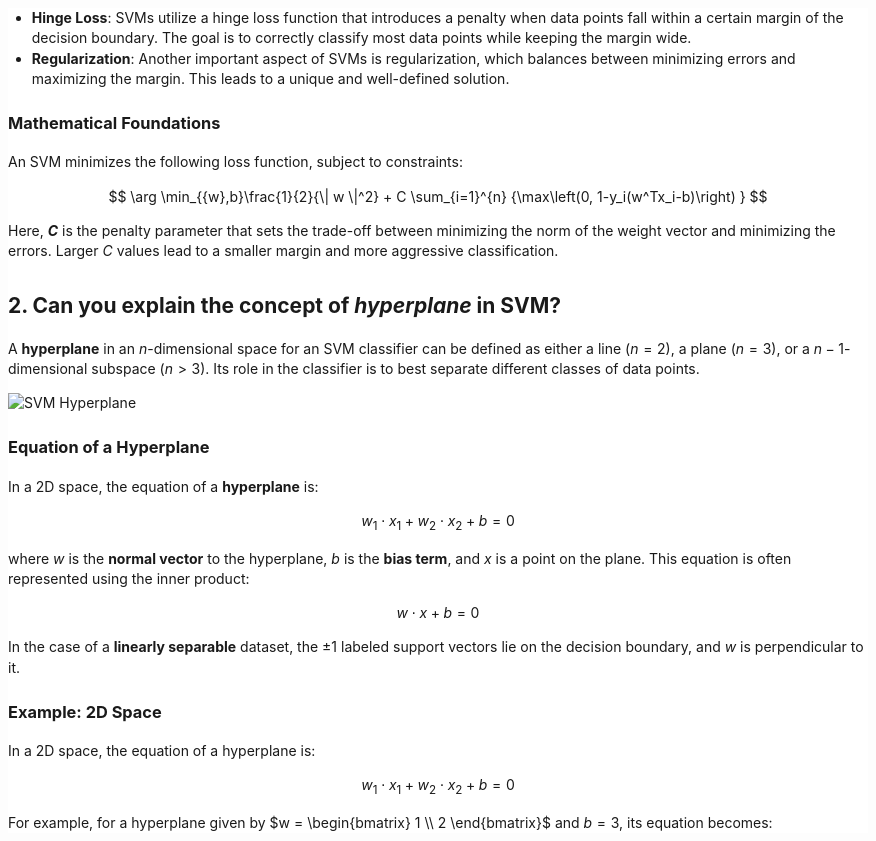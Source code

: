 - **Hinge Loss**: SVMs utilize a hinge loss function that introduces a penalty when data points fall within a certain margin of the decision boundary. The goal is to correctly classify most data points while keeping the margin wide.
- **Regularization**: Another important aspect of SVMs is regularization, which balances between minimizing errors and maximizing the margin. This leads to a unique and well-defined solution.

### Mathematical Foundations

An SVM minimizes the following loss function, subject to constraints:

$$
\arg \min_{{w},b}\frac{1}{2}{\| w \|^2} + C \sum_{i=1}^{n} {\max\left(0, 1-y_i(w^Tx_i-b)\right) }
$$

Here, **$C$** is the penalty parameter that sets the trade-off between minimizing the norm of the weight vector and minimizing the errors. Larger $C$ values lead to a smaller margin and more aggressive classification.
<br>

## 2. Can you explain the concept of _hyperplane_ in SVM?

A **hyperplane** in an $n$-dimensional space for an SVM classifier can be defined as either a line ($n=2$), a plane ($n=3$), or a $n-1$-dimensional subspace ($n > 3$). Its role in the classifier is to best separate different classes of data points.

![SVM Hyperplane](https://firebasestorage.googleapis.com/v0/b/dev-stack-app.appspot.com/o/svm%2Fsvm-hyperplane.png?alt=media&token=9ecf09dd-da6f-4e28-8b47-e08363db32eb)

### Equation of a Hyperplane

In a 2D space, the equation of a **hyperplane** is:

$$
w_1 \cdot x_1 + w_2 \cdot x_2 + b = 0
$$

where $w$ is the **normal vector** to the hyperplane, $b$ is the **bias term**, and $x$ is a point on the plane. This equation is often represented using the inner product:

$$
w \cdot x + b = 0
$$

In the case of a **linearly separable** dataset, the $\pm 1$ labeled support vectors lie on the decision boundary, and $w$ is perpendicular to it.

### Example: 2D Space

In a 2D space, the equation of a hyperplane is:

$$
w_1 \cdot x_1 + w_2 \cdot x_2 + b = 0
$$

For example, for a hyperplane given by $w = \begin{bmatrix} 1 \\ 2 \end{bmatrix}$ and $b = 3$, its equation becomes:
